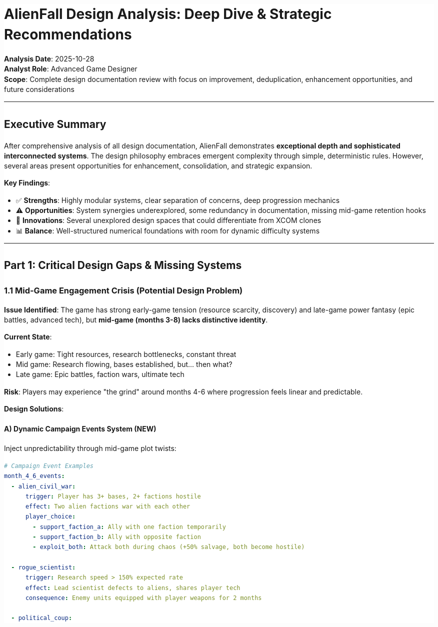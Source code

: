 # AlienFall Design Analysis: Deep Dive & Strategic Recommendations

**Analysis Date**: 2025-10-28  
**Analyst Role**: Advanced Game Designer  
**Scope**: Complete design documentation review with focus on improvement, deduplication, enhancement opportunities, and future considerations

---

## Executive Summary

After comprehensive analysis of all design documentation, AlienFall demonstrates **exceptional depth and sophisticated interconnected systems**. The design philosophy embraces emergent complexity through simple, deterministic rules. However, several areas present opportunities for enhancement, consolidation, and strategic expansion.

**Key Findings**:
- ✅ **Strengths**: Highly modular systems, clear separation of concerns, deep progression mechanics
- ⚠️ **Opportunities**: System synergies underexplored, some redundancy in documentation, missing mid-game retention hooks
- 🚀 **Innovations**: Several unexplored design spaces that could differentiate from XCOM clones
- 📊 **Balance**: Well-structured numerical foundations with room for dynamic difficulty systems

---

## Part 1: Critical Design Gaps & Missing Systems

### 1.1 Mid-Game Engagement Crisis (Potential Design Problem)

**Issue Identified**: The game has strong early-game tension (resource scarcity, discovery) and late-game power fantasy (epic battles, advanced tech), but **mid-game (months 3-8) lacks distinctive identity**.

**Current State**:
- Early game: Tight resources, research bottlenecks, constant threat
- Mid game: Research flowing, bases established, but... then what?
- Late game: Epic battles, faction wars, ultimate tech

**Risk**: Players may experience "the grind" around months 4-6 where progression feels linear and predictable.

**Design Solutions**:

#### A) **Dynamic Campaign Events System** (NEW)
Inject unpredictability through mid-game plot twists:

```yaml
# Campaign Event Examples
month_4_6_events:
  - alien_civil_war:
      trigger: Player has 3+ bases, 2+ factions hostile
      effect: Two alien factions war with each other
      player_choice:
        - support_faction_a: Ally with one faction temporarily
        - support_faction_b: Ally with opposite faction
        - exploit_both: Attack both during chaos (+50% salvage, both become hostile)
      
  - rogue_scientist:
      trigger: Research speed > 150% expected rate
      effect: Lead scientist defects to aliens, shares player tech
      consequence: Enemy units equipped with player weapons for 2 months
      
  - political_coup:
```